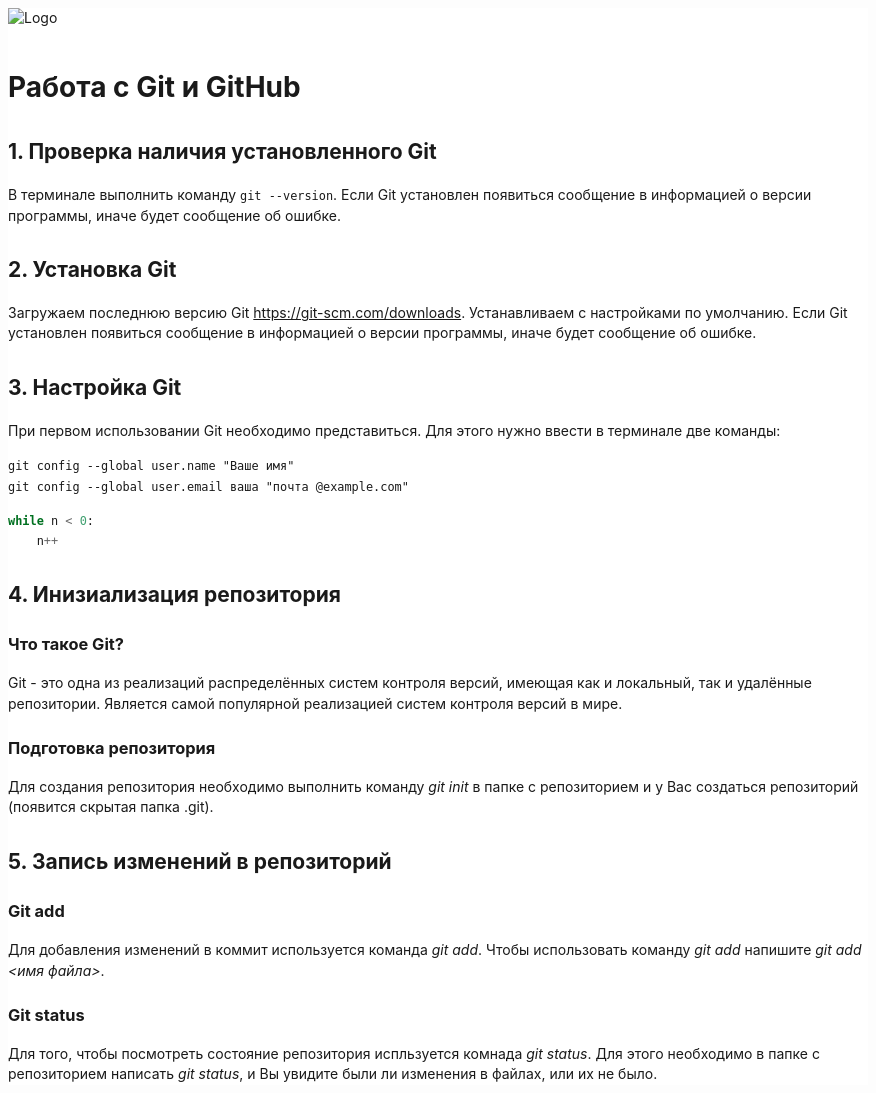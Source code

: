 ![Logo](Logo-Git.png)
# Работа с Git и GitHub

## 1. Проверка наличия установленного Git
В терминале выполнить команду `git --version`. 
Если Git установлен появиться сообщение в информацией о версии программы, иначе будет сообщение об ошибке.

## 2. Установка Git
Загружаем последнюю версию Git https://git-scm.com/downloads. Устанавливаем с настройками по умолчанию.
Если Git установлен появиться сообщение в информацией о версии программы, иначе будет сообщение об ошибке.

## 3. Настройка Git
При первом использовании Git необходимо представиться. Для этого нужно ввести в терминале две команды:
```
git config --global user.name "Ваше имя"
git config --global user.email ваша "почта @example.com"
```

```Python
while n < 0:
    n++
```
## 4. Инизиализация репозитория

### **Что такое Git?**
Git - это одна из реализаций распределённых систем контроля версий, имеющая как и локальный, так и удалённые репозитории. Является самой популярной реализацией систем контроля версий в мире.

### **Подготовка репозитория**
Для создания репозитория необходимо выполнить команду *git init* в папке с репозиторием и у Вас создаться репозиторий (появится скрытая папка .git).

## 5. Запись изменений в репозиторий

### **Git add**
Для добавления изменений в коммит используется команда *git add*. Чтобы использовать команду *git add* напишите *git add <имя файла>*.

### **Git status**
Для того, чтобы посмотреть состояние репозитория испльзуется комнада *git status*. Для этого необходимо в папке с репозиторием написать *git status*, и Вы увидите были ли изменения в файлах, или их не было.
